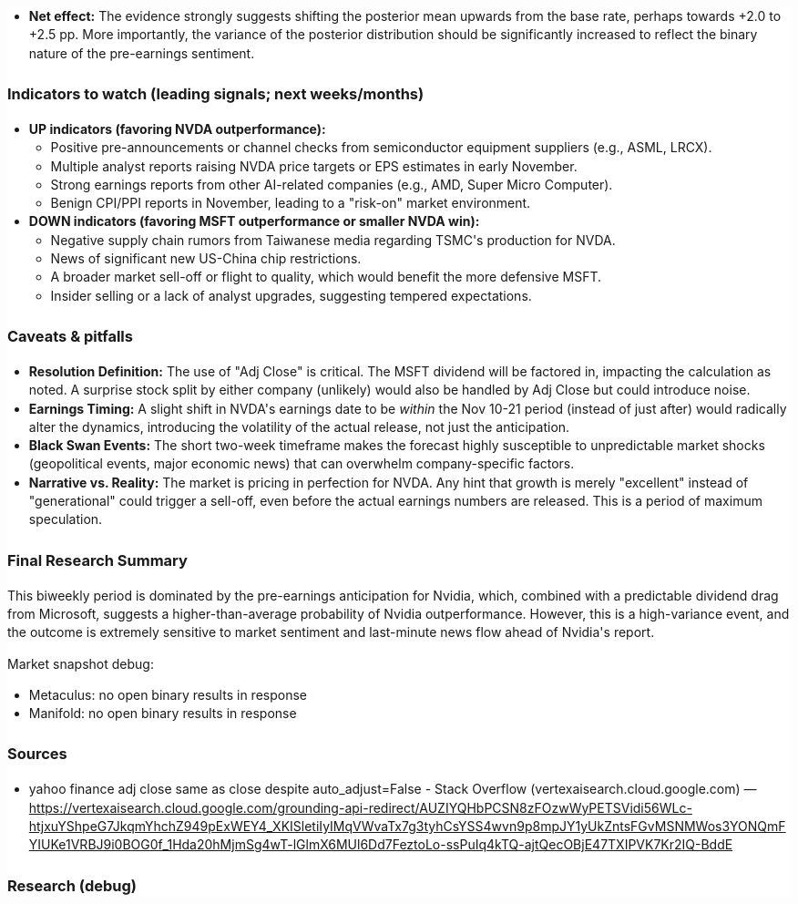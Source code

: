 -   **Net effect:** The evidence strongly suggests shifting the posterior mean upwards from the base rate, perhaps towards +2.0 to +2.5 pp. More importantly, the variance of the posterior distribution should be significantly increased to reflect the binary nature of the pre-earnings sentiment.

### Indicators to watch (leading signals; next weeks/months)
-   **UP indicators (favoring NVDA outperformance):**
    -   Positive pre-announcements or channel checks from semiconductor equipment suppliers (e.g., ASML, LRCX).
    -   Multiple analyst reports raising NVDA price targets or EPS estimates in early November.
    -   Strong earnings reports from other AI-related companies (e.g., AMD, Super Micro Computer).
    -   Benign CPI/PPI reports in November, leading to a "risk-on" market environment.
-   **DOWN indicators (favoring MSFT outperformance or smaller NVDA win):**
    -   Negative supply chain rumors from Taiwanese media regarding TSMC's production for NVDA.
    -   News of significant new US-China chip restrictions.
    -   A broader market sell-off or flight to quality, which would benefit the more defensive MSFT.
    -   Insider selling or a lack of analyst upgrades, suggesting tempered expectations.

### Caveats & pitfalls
-   **Resolution Definition:** The use of "Adj Close" is critical. The MSFT dividend will be factored in, impacting the calculation as noted. A surprise stock split by either company (unlikely) would also be handled by Adj Close but could introduce noise.
-   **Earnings Timing:** A slight shift in NVDA's earnings date to be *within* the Nov 10-21 period (instead of just after) would radically alter the dynamics, introducing the volatility of the actual release, not just the anticipation.
-   **Black Swan Events:** The short two-week timeframe makes the forecast highly susceptible to unpredictable market shocks (geopolitical events, major economic news) that can overwhelm company-specific factors.
-   **Narrative vs. Reality:** The market is pricing in perfection for NVDA. Any hint that growth is merely "excellent" instead of "generational" could trigger a sell-off, even before the actual earnings numbers are released. This is a period of maximum speculation.

### Final Research Summary
This biweekly period is dominated by the pre-earnings anticipation for Nvidia, which, combined with a predictable dividend drag from Microsoft, suggests a higher-than-average probability of Nvidia outperformance. However, this is a high-variance event, and the outcome is extremely sensitive to market sentiment and last-minute news flow ahead of Nvidia's report.

Market snapshot debug:
- Metaculus: no open binary results in response
- Manifold: no open binary results in response

### Sources
- yahoo finance adj close same as close despite auto_adjust=False - Stack Overflow (vertexaisearch.cloud.google.com) — https://vertexaisearch.cloud.google.com/grounding-api-redirect/AUZIYQHbPCSN8zFOzwWyPETSVidi56WLc-htjxuYShpeG7JkqmYhchZ949pExWEY4_XKISletiIyIMqVWvaTx7g3tyhCsYSS4wvn9p8mpJY1yUkZntsFGvMSNMWos3YONQmFYIUKe1VRBJ9i0BOG0f_1Hda20hMjmSg4wT-lGlmX6MUl6Dd7FeztoLo-ssPuIq4kTQ-ajtQecOBjE47TXIPVK7Kr2IQ-BddE

### Research (debug)
